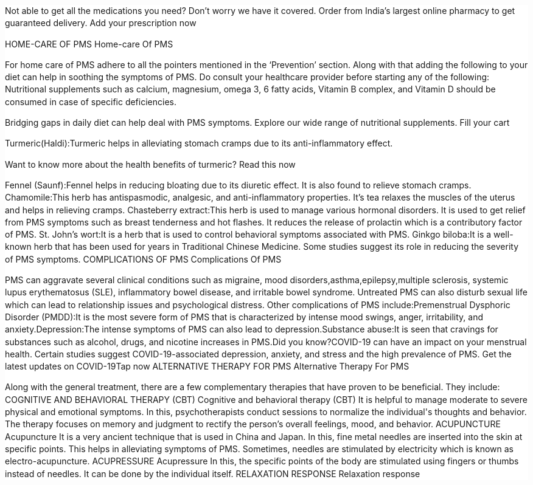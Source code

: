 Not able to get all the medications you need? Don’t worry we have it covered. Order from India’s largest online pharmacy to get guaranteed delivery.
Add your prescription now

HOME-CARE OF PMS
Home-care Of PMS

For home care of PMS adhere to all the pointers mentioned in the ‘Prevention’ section. Along with that adding the following to your diet can help in soothing the symptoms of PMS. Do consult your healthcare provider before starting any of the following:
Nutritional supplements such as calcium, magnesium, omega 3, 6 fatty acids, Vitamin B complex, and Vitamin D should be consumed in case of specific deficiencies.


Bridging gaps in daily diet can help deal with PMS symptoms. Explore our wide range of nutritional supplements.
Fill your cart

Turmeric(Haldi):Turmeric helps in alleviating stomach cramps due to its anti-inflammatory effect.

Want to know more about the health benefits of turmeric?
Read this now

Fennel (Saunf):Fennel helps in reducing bloating due to its diuretic effect. It is also found to relieve stomach cramps.
Chamomile:This herb has antispasmodic, analgesic, and anti-inflammatory properties. It’s tea relaxes the muscles of the uterus and helps in relieving cramps.
Chasteberry extract:This herb is used to manage various hormonal disorders. It is used to get relief from PMS symptoms such as breast tenderness and hot flashes. It reduces the release of prolactin which is a contributory factor of PMS.
St. John’s wort:It is a herb that is used to control behavioral symptoms associated with PMS.
Ginkgo biloba:It is a well-known herb that has been used for years in Traditional Chinese Medicine. Some studies suggest its role in reducing the severity of PMS symptoms.
COMPLICATIONS OF PMS
Complications Of PMS

PMS can aggravate several clinical conditions such as migraine, mood disorders,asthma,epilepsy,multiple sclerosis, systemic lupus erythematosus (SLE), inflammatory bowel disease, and irritable bowel syndrome.
Untreated PMS can also disturb sexual life which can lead to relationship issues and psychological distress. Other complications of PMS include:Premenstrual Dysphoric Disorder (PMDD):It is the most severe form of PMS that is characterized by intense mood swings, anger, irritability, and anxiety.Depression:The intense symptoms of PMS can also lead to depression.Substance abuse:It is seen that cravings for substances such as alcohol, drugs, and nicotine increases in PMS.Did you know?COVID-19 can have an impact on your menstrual health. Certain studies suggest COVID-19-associated depression, anxiety, and stress and the high prevalence of PMS. Get the latest updates on COVID-19Tap now
ALTERNATIVE THERAPY FOR PMS
Alternative Therapy For PMS

Along with the general treatment, there are a few complementary therapies that have proven to be beneficial. They include:
COGNITIVE AND BEHAVIORAL THERAPY (CBT)
Cognitive and behavioral therapy (CBT)
It is helpful to manage moderate to severe physical and emotional symptoms. In this, psychotherapists conduct sessions to normalize the individual's thoughts and behavior. The therapy focuses on memory and judgment to rectify the person’s overall feelings, mood, and behavior.
ACUPUNCTURE
Acupuncture
It is a very ancient technique that is used in China and Japan. In this, fine metal needles are inserted into the skin at specific points. This helps in alleviating symptoms of PMS. Sometimes, needles are stimulated by electricity which is known as electro-acupuncture.
ACUPRESSURE
Acupressure
In this, the specific points of the body are stimulated using fingers or thumbs instead of needles. It can be done by the individual itself.
RELAXATION RESPONSE
Relaxation response